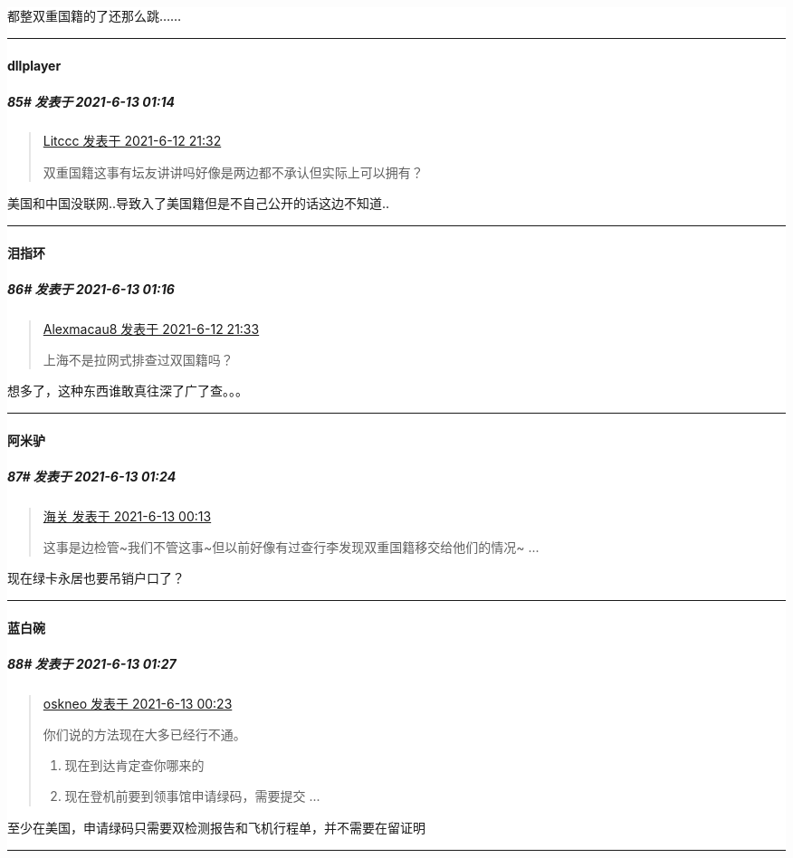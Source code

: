 
都整双重国籍的了还那么跳……


*****

####  dllplayer  
##### 85#       发表于 2021-6-13 01:14


<blockquote><a href="httphttps://bbs.saraba1st.com/2b/forum.php?mod=redirect&amp;goto=findpost&amp;pid=51574415&amp;ptid=2009563" target="_blank">Litccc 发表于 2021-6-12 21:32</a>

双重国籍这事有坛友讲讲吗好像是两边都不承认但实际上可以拥有？</blockquote>
美国和中国没联网..导致入了美国籍但是不自己公开的话这边不知道..


*****

####  泪指环  
##### 86#       发表于 2021-6-13 01:16


<blockquote><a href="httphttps://bbs.saraba1st.com/2b/forum.php?mod=redirect&amp;goto=findpost&amp;pid=51574433&amp;ptid=2009563" target="_blank">Alexmacau8 发表于 2021-6-12 21:33</a>

上海不是拉网式排查过双国籍吗？</blockquote>
想多了，这种东西谁敢真往深了广了查。。。


*****

####  阿米驴  
##### 87#       发表于 2021-6-13 01:24


<blockquote><a href="httphttps://bbs.saraba1st.com/2b/forum.php?mod=redirect&amp;goto=findpost&amp;pid=51577361&amp;ptid=2009563" target="_blank">海关 发表于 2021-6-13 00:13</a>

这事是边检管~我们不管这事~但以前好像有过查行李发现双重国籍移交给他们的情况~ ...</blockquote>
现在绿卡永居也要吊销户口了？


*****

####  蓝白碗  
##### 88#       发表于 2021-6-13 01:27


<blockquote><a href="httphttps://bbs.saraba1st.com/2b/forum.php?mod=redirect&amp;goto=findpost&amp;pid=51577473&amp;ptid=2009563" target="_blank">oskneo 发表于 2021-6-13 00:23</a>

你们说的方法现在大多已经行不通。

1. 现在到达肯定查你哪来的

2. 现在登机前要到领事馆申请绿码，需要提交 ...</blockquote>
至少在美国，申请绿码只需要双检测报告和飞机行程单，并不需要在留证明


*****

